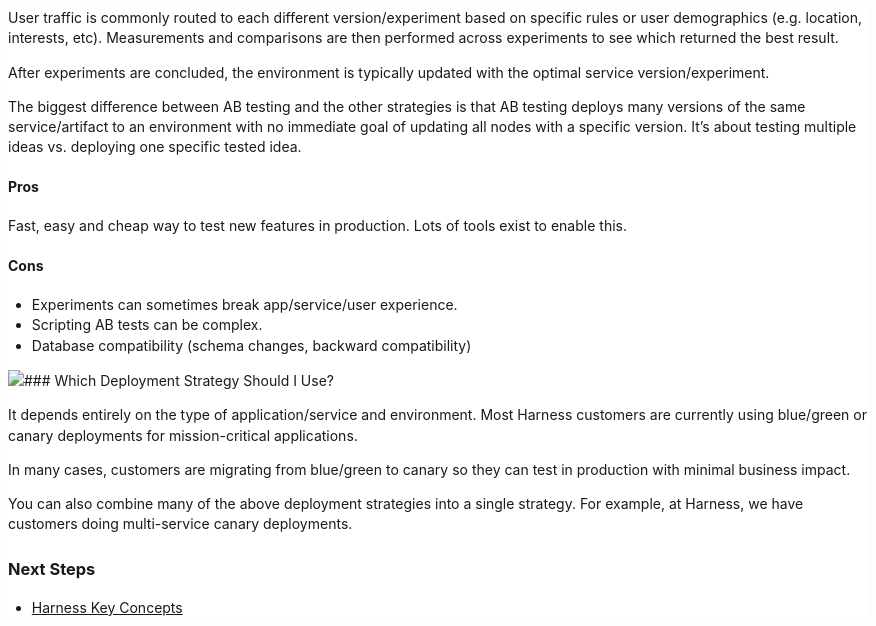 User traffic is commonly routed to each different version/experiment based on specific rules or user demographics (e.g. location, interests, etc). Measurements and comparisons are then performed across experiments to see which returned the best result.

After experiments are concluded, the environment is typically updated with the optimal service version/experiment.

The biggest difference between AB testing and the other strategies is that AB testing deploys many versions of the same service/artifact to an environment with no immediate goal of updating all nodes with a specific version. It’s about testing multiple ideas vs. deploying one specific tested idea.

#### Pros

Fast, easy and cheap way to test new features in production. Lots of tools exist to enable this.

#### Cons

* Experiments can sometimes break app/service/user experience.
* Scripting AB tests can be complex.
* Database compatibility (schema changes, backward compatibility)

[![](https://files.helpdocs.io/kw8ldg1itf/articles/325x7awntc/1620840115304/ab-2.png)](https://files.helpdocs.io/kw8ldg1itf/articles/325x7awntc/1620840115304/ab-2.png)### Which Deployment Strategy Should I Use?

It depends entirely on the type of application/service and environment. Most Harness customers are currently using blue/green or canary deployments for mission-critical applications.

In many cases, customers are migrating from blue/green to canary so they can test in production with minimal business impact.

You can also combine many of the above deployment strategies into a single strategy. For example, at Harness, we have customers doing multi-service canary deployments.

### Next Steps

* [Harness Key Concepts](/article/4o7oqwih6h-harness-key-concepts)

